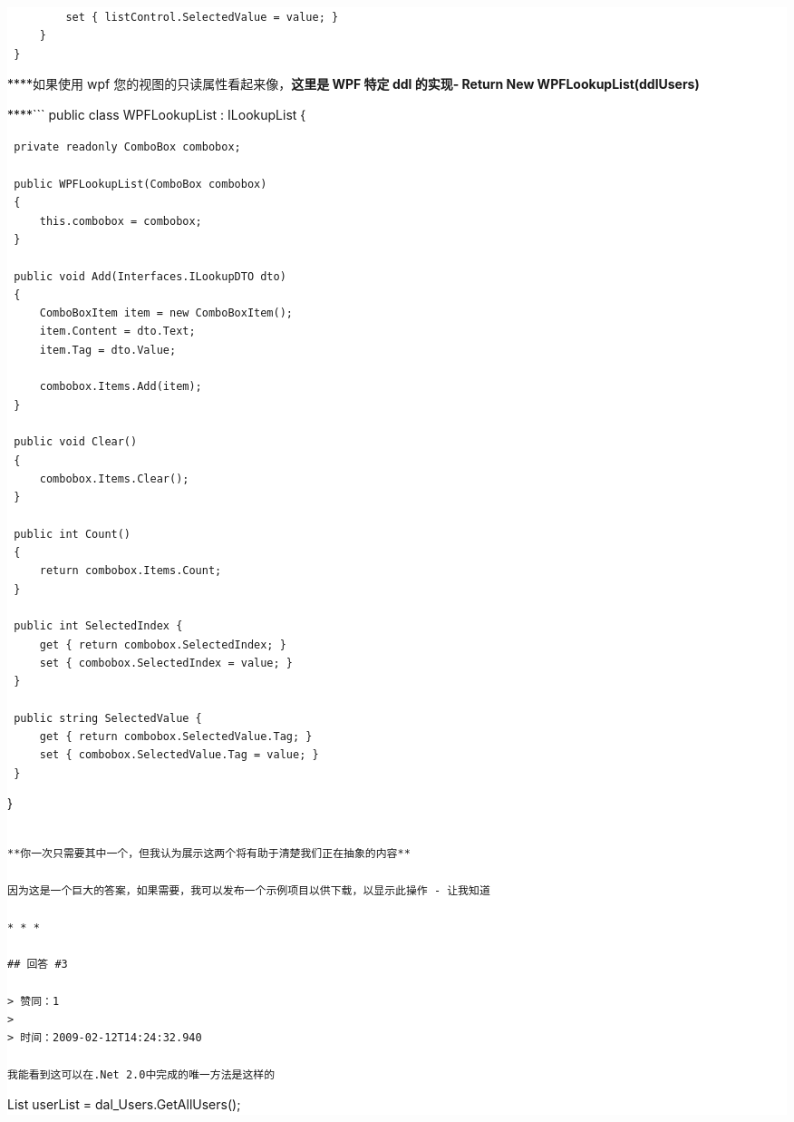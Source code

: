 ```
         set { listControl.SelectedValue = value; }
     }
 } 
```

****如果使用 wpf 您的视图的只读属性看起来像，****这里是 WPF 特定 ddl 的实现- Return New WPFLookupList(ddlUsers)****

 ****```
 public class WPFLookupList : ILookupList
 {

     private readonly ComboBox combobox;

     public WPFLookupList(ComboBox combobox)
     {
         this.combobox = combobox;
     }

     public void Add(Interfaces.ILookupDTO dto)
     {
         ComboBoxItem item = new ComboBoxItem();
         item.Content = dto.Text;
         item.Tag = dto.Value;

         combobox.Items.Add(item);
     }

     public void Clear()
     {
         combobox.Items.Clear();
     }

     public int Count()
     {
         return combobox.Items.Count;
     }

     public int SelectedIndex {
         get { return combobox.SelectedIndex; }
         set { combobox.SelectedIndex = value; }
     }

     public string SelectedValue {
         get { return combobox.SelectedValue.Tag; }
         set { combobox.SelectedValue.Tag = value; }
     }
 } 
```

**你一次只需要其中一个，但我认为展示这两个将有助于清楚我们正在抽象的内容**

因为这是一个巨大的答案，如果需要，我可以发布一个示例项目以供下载，以显示此操作 - 让我知道

* * *

## 回答 #3

> 赞同：1
> 
> 时间：2009-02-12T14:24:32.940

我能看到这可以在.Net 2.0中完成的唯一方法是这样的

```
 List<Users> userList = dal_Users.GetAllUsers();
